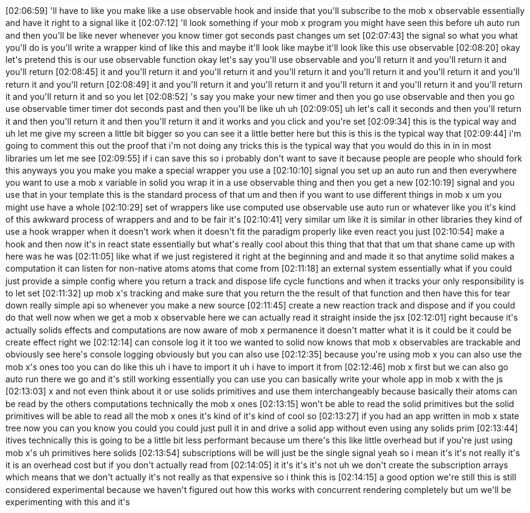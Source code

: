 [02:06:59] 'll have to like you make like a use observable hook and inside that you'll subscribe to the mob x observable essentially and have it right to a signal like it
[02:07:12] 'll look something if your mob x program you might have seen this before uh auto run and then you'll be like never whenever you know timer got seconds past changes um set
[02:07:43]  the signal so what you what you'll do is you'll write a wrapper kind of like this and maybe it'll look like maybe it'll look like this use observable
[02:08:20]  okay let's pretend this is our use observable function okay let's say you'll use observable and you'll return it and you'll return it and you'll return
[02:08:45]  it and you'll return it and you'll return it and you'll return it and you'll return it and you'll return it and you'll return it and you'll return
[02:08:49]  it and you'll return it and you'll return it and you'll return it and you'll return it and you'll return it and you'll return it and so you let
[02:08:52] 's say you make your new timer and then you go use observable and then you go use observable timer timer dot seconds past and then you'll be like uh uh
[02:09:05]  uh let's call it seconds and then you'll return it and then you'll return it and then you'll return it and it works and you click and you're set
[02:09:34]  this is the typical way and uh let me give my screen a little bit bigger so you can see it a little better here but this is this is the typical way that
[02:09:44]  i'm going to comment this out the proof that i'm not doing any tricks this is the typical way that you would do this in in in most libraries um let me see
[02:09:55]  if i can save this so i probably don't want to save it because people are people who should fork this anyways you you make you make a special wrapper you use a
[02:10:10]  signal you set up an auto run and then everywhere you want to use a mob x variable in solid you wrap it in a use observable thing and then you get a new
[02:10:19]  signal and you use that in your template this is the standard process of that um and then if you want to use different things in mob x um you might use have a whole
[02:10:29]  set of wrappers like use computed use observable use auto run or whatever like you it's kind of this awkward process of wrappers and and to be fair it's
[02:10:41]  very similar um like it is similar in other libraries they kind of use a hook wrapper when it doesn't work when it doesn't fit the paradigm properly like even react you just
[02:10:54]  make a hook and then now it's in react state essentially but what's really cool about this thing that that that um that shane came up with here was he was
[02:11:05]  like what if we just registered it right at the beginning and and made it so that anytime solid makes a computation it can listen for non-native atoms atoms that come from
[02:11:18]  an external system essentially what if you could just provide a simple config where you return a track and dispose life cycle functions and when it tracks your only responsibility is to let set
[02:11:32]  up mob x's tracking and make sure that you return the the result of that function and then have this for tear down really simple api so whenever you make a new source
[02:11:45]  create a new reaction track and dispose and if you could do that well now when we get a mob x observable here we can actually read it straight inside the jsx
[02:12:01]  right because it's actually solids effects and computations are now aware of mob x permanence it doesn't matter what it is it could be it could be create effect right we
[02:12:14]  can console log it it too we wanted to solid now knows that mob x observables are trackable and obviously see here's console logging obviously but you can also use
[02:12:35]  because you're using mob x you can also use the mob x's ones too you can do like this uh i have to import it uh i have to import it from
[02:12:46]  mob x first but we can also go auto run there we go and it's still working essentially you can use you can basically write your whole app in mob x with the js
[02:13:03] x and not even think about it or use solids primitives and use them interchangeably because basically their atoms can be read by the others computations technically the mob x ones
[02:13:15]  won't be able to read the solid primitives but the solid primitives will be able to read all the mob x ones it's kind of it's kind of cool so
[02:13:27]  if you had an app written in mob x state tree now you can you know you could you could just pull it in and drive a solid app without even using any solids prim
[02:13:44] itives technically this is going to be a little bit less performant because um there's this like little overhead but if you're just using mob x's uh primitives here solids
[02:13:54]  subscriptions will be will just be the single signal yeah so i mean it's it's not really it's it is an overhead cost but if you don't actually read from
[02:14:05]  it it's it's it's not uh we don't create the subscription arrays which means that we don't actually it's not really as that expensive so i think this is
[02:14:15]  a good option we're still this is still considered experimental because we haven't figured out how this works with concurrent rendering completely but um we'll be experimenting with this and it's
